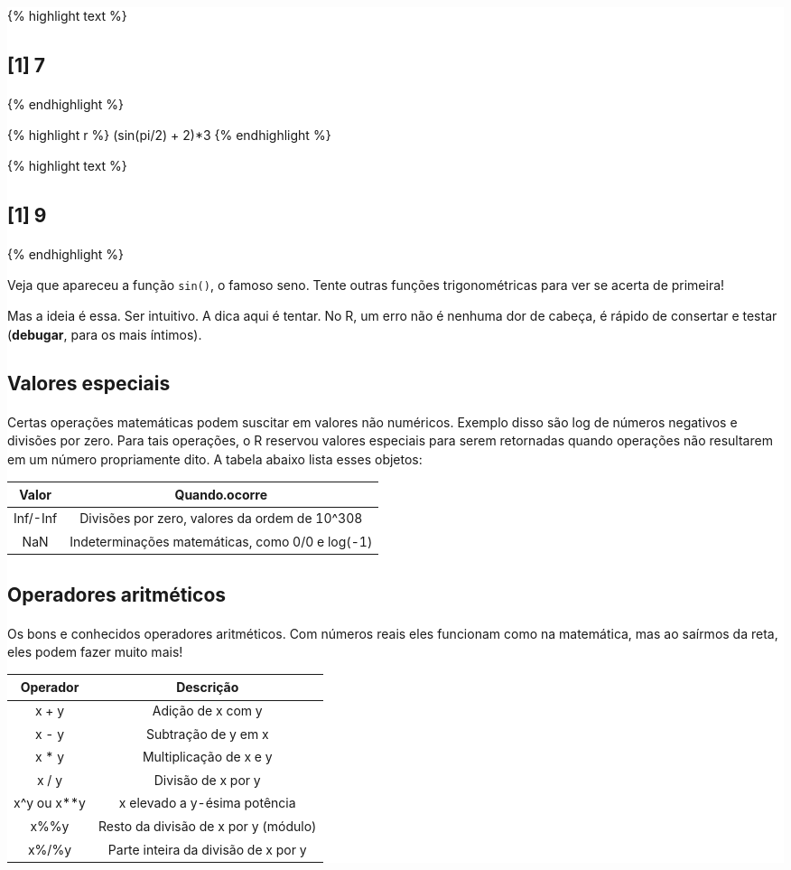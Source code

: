 

{% highlight text %}
## [1] 7
{% endhighlight %}



{% highlight r %}
(sin(pi/2) + 2)*3
{% endhighlight %}



{% highlight text %}
## [1] 9
{% endhighlight %}

Veja que apareceu a função `sin()`, o famoso seno. Tente outras funções trigonométricas para ver se acerta de primeira!

Mas a ideia é essa. Ser intuitivo. A dica aqui é tentar. No R, um erro não é nenhuma dor de cabeça, é rápido de consertar e testar (**debugar**, para os mais íntimos).

## Valores especiais

Certas operações matemáticas podem suscitar em valores não numéricos. Exemplo disso são log de números negativos e divisões por zero. Para tais operações, o R reservou valores especiais para serem retornadas quando operações não resultarem em um número propriamente dito. A tabela abaixo lista esses objetos:


|  Valor   |                  Quando.ocorre                  |
|:--------:|:-----------------------------------------------:|
| Inf/-Inf |  Divisões por zero, valores da ordem de 10^308  |
|   NaN    | Indeterminações matemáticas, como 0/0 e log(-1) |

## Operadores aritméticos

Os bons e conhecidos operadores aritméticos. Com números reais eles funcionam como na matemática, mas ao saírmos da reta, eles podem fazer muito mais!


|   Operador    |              Descrição               |
|:-------------:|:------------------------------------:|
|     x + y     |          Adição de x com y           |
|     x - y     |         Subtração de y em x          |
|    x \* y     |        Multiplicação de x e y        |
|     x / y     |          Divisão de x por y          |
| x^y ou x\*\*y |     x elevado a y-ésima potência     |
|     x%%y      | Resto da divisão de x por y (módulo) |
|     x%/%y     | Parte inteira da divisão de x por y  |
